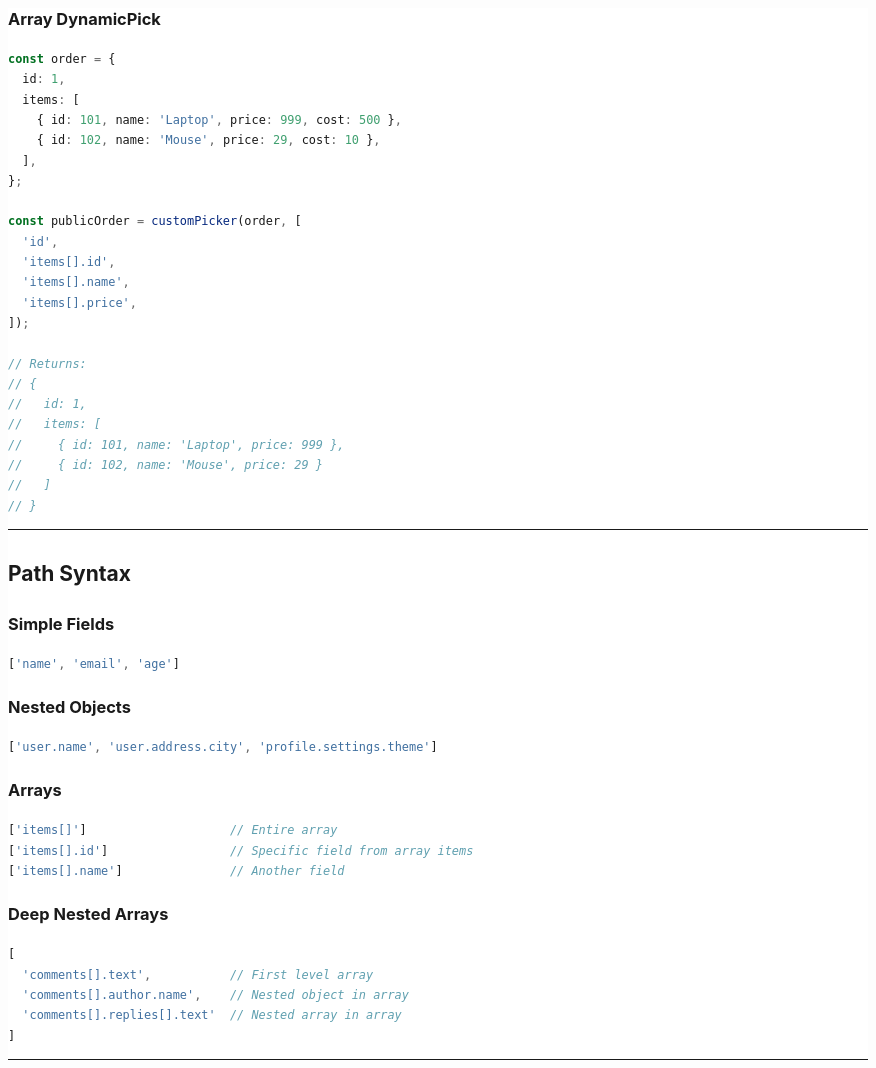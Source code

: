 ### Array DynamicPick

```typescript
const order = {
  id: 1,
  items: [
    { id: 101, name: 'Laptop', price: 999, cost: 500 },
    { id: 102, name: 'Mouse', price: 29, cost: 10 },
  ],
};

const publicOrder = customPicker(order, [
  'id',
  'items[].id',
  'items[].name',
  'items[].price',
]);

// Returns:
// {
//   id: 1,
//   items: [
//     { id: 101, name: 'Laptop', price: 999 },
//     { id: 102, name: 'Mouse', price: 29 }
//   ]
// }
```

---

## Path Syntax

### Simple Fields
```typescript
['name', 'email', 'age']
```

### Nested Objects
```typescript
['user.name', 'user.address.city', 'profile.settings.theme']
```

### Arrays
```typescript
['items[]']                    // Entire array
['items[].id']                 // Specific field from array items
['items[].name']               // Another field
```

### Deep Nested Arrays
```typescript
[
  'comments[].text',           // First level array
  'comments[].author.name',    // Nested object in array
  'comments[].replies[].text'  // Nested array in array
]
```

---